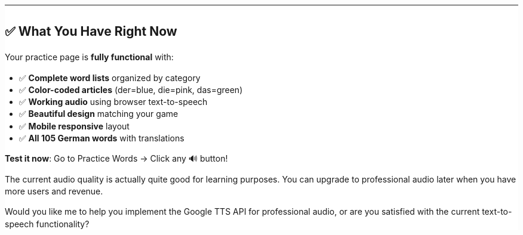 
---

## ✅ **What You Have Right Now**

Your practice page is **fully functional** with:
- ✅ **Complete word lists** organized by category  
- ✅ **Color-coded articles** (der=blue, die=pink, das=green)
- ✅ **Working audio** using browser text-to-speech
- ✅ **Beautiful design** matching your game
- ✅ **Mobile responsive** layout
- ✅ **All 105 German words** with translations

**Test it now**: Go to Practice Words → Click any 🔊 button!

The current audio quality is actually quite good for learning purposes. You can upgrade to professional audio later when you have more users and revenue.

Would you like me to help you implement the Google TTS API for professional audio, or are you satisfied with the current text-to-speech functionality? 